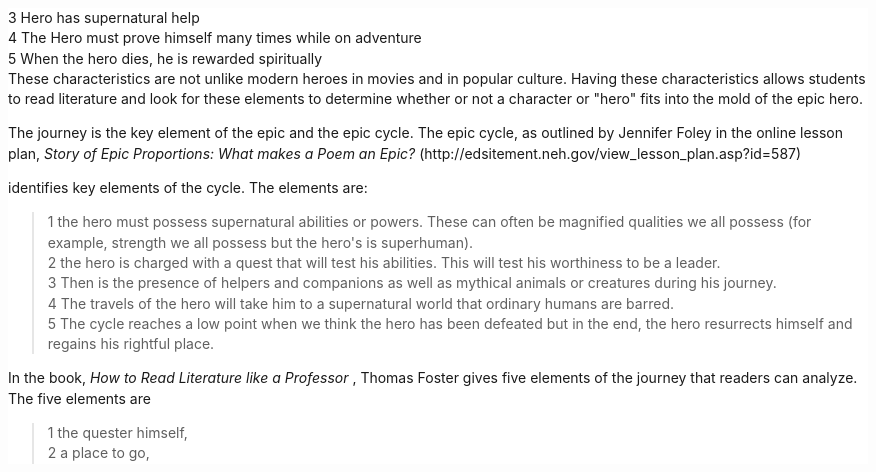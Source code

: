 <dt>
3 Hero has supernatural help
<dt>
4 The Hero must prove himself many times while on adventure
<dt>
5 When the hero dies, he is rewarded spiritually
</dt>
</dt>
</dt>
</dt>
</dt>
</dl>
</blockquote>
These characteristics are not unlike modern heroes in movies and in popular culture. Having these characteristics allows students to read literature and look for these elements to determine whether or not a character or "hero" fits into the mold of the epic hero.
<p>
The journey is the key element of the epic and the epic cycle. The epic cycle, as outlined by Jennifer Foley in the online lesson plan,
<i>
Story of Epic Proportions: What makes a Poem an Epic?
</i>
(http://edsitement.neh.gov/view_lesson_plan.asp?id=587)
</p>
<p>
identifies key elements of the cycle. The elements are:
</p>
<blockquote>
<dl>
<dt>
1 the hero must possess supernatural abilities or powers. These can often be magnified qualities we all possess (for example, strength we all possess but the hero's is superhuman).
<dt>
2 the hero is charged with a quest that will test his abilities. This will test his worthiness to be a leader.
<dt>
3 Then is the presence of helpers and companions as well as mythical animals or creatures during his journey.
<dt>
4 The travels of the hero will take him to a supernatural world that ordinary humans are barred.
<dt>
5 The cycle reaches a low point when we think the hero has been defeated but in the end, the hero resurrects himself and regains his rightful place.
</dt>
</dt>
</dt>
</dt>
</dt>
</dl>
</blockquote>
<p>
In the book,
<i>
How to Read Literature like a Professor
</i>
, Thomas Foster gives five elements of the journey that readers can analyze. The five elements are
</p>
<blockquote>
<dl>
<dt>
1 the quester himself,
<dt>
2 a place to go,
<dt>
